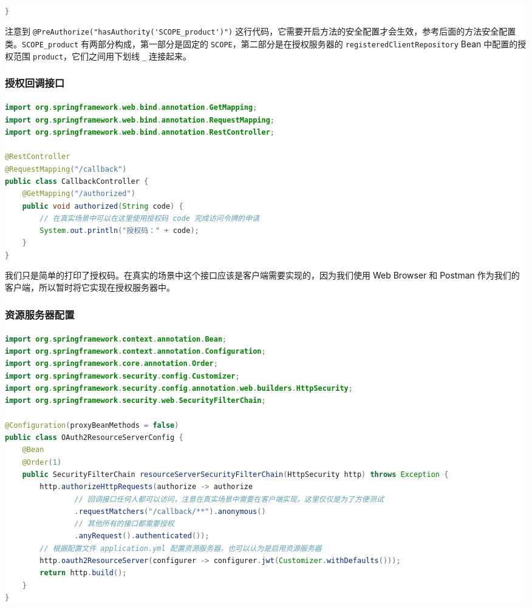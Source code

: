 ```java
}
```

注意到 `@PreAuthorize("hasAuthority('SCOPE_product')")` 这行代码，它需要开启方法的安全配置才会生效，参考后面的方法安全配置类。`SCOPE_product` 有两部分构成，第一部分是固定的 `SCOPE`，第二部分是在授权服务器的 `registeredClientRepository` Bean 中配置的授权范围 `product`，它们之间用下划线 `_` 连接起来。

### 授权回调接口

```java
import org.springframework.web.bind.annotation.GetMapping;
import org.springframework.web.bind.annotation.RequestMapping;
import org.springframework.web.bind.annotation.RestController;

@RestController
@RequestMapping("/callback")
public class CallbackController {
    @GetMapping("/authorized")
    public void authorized(String code) {
        // 在真实场景中可以在这里使用授权码 code 完成访问令牌的申请
        System.out.println("授权码：" + code);
    }
}
```

我们只是简单的打印了授权码。在真实的场景中这个接口应该是客户端需要实现的，因为我们使用 Web Browser 和 Postman 作为我们的客户端，所以暂时将它实现在授权服务器中。

### 资源服务器配置

```java
import org.springframework.context.annotation.Bean;
import org.springframework.context.annotation.Configuration;
import org.springframework.core.annotation.Order;
import org.springframework.security.config.Customizer;
import org.springframework.security.config.annotation.web.builders.HttpSecurity;
import org.springframework.security.web.SecurityFilterChain;

@Configuration(proxyBeanMethods = false)
public class OAuth2ResourceServerConfig {
    @Bean
    @Order(1)
    public SecurityFilterChain resourceServerSecurityFilterChain(HttpSecurity http) throws Exception {
        http.authorizeHttpRequests(authorize -> authorize
                // 回调接口任何人都可以访问，注意在真实场景中需要在客户端实现，这里仅仅是为了方便测试
                .requestMatchers("/callback/**").anonymous()
                // 其他所有的接口都需要授权
                .anyRequest().authenticated());
        // 根据配置文件 application.yml 配置资源服务器，也可以认为是启用资源服务器
        http.oauth2ResourceServer(configurer -> configurer.jwt(Customizer.withDefaults()));
        return http.build();
    }
}
```
